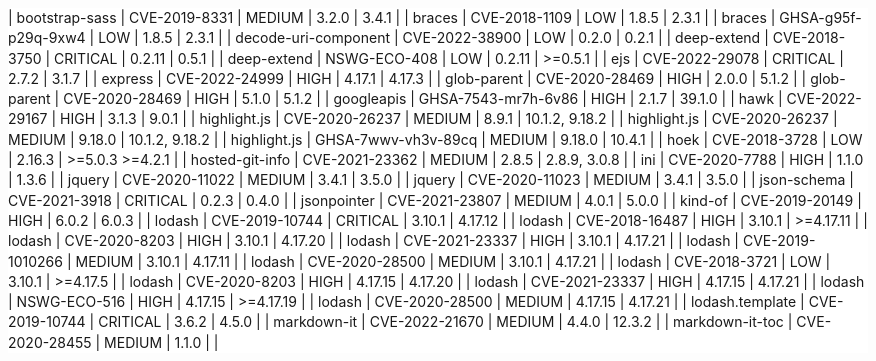 | bootstrap-sass         |    CVE-2019-8331   |   MEDIUM  |  3.2.0 | 3.4.1 |
| braces         |    CVE-2018-1109   |   LOW  |  1.8.5 | 2.3.1 |
| braces         |    GHSA-g95f-p29q-9xw4   |   LOW  |  1.8.5 | 2.3.1 |
| decode-uri-component         |    CVE-2022-38900   |   LOW  |  0.2.0 | 0.2.1 |
| deep-extend         |    CVE-2018-3750   |   CRITICAL  |  0.2.11 | 0.5.1 |
| deep-extend         |    NSWG-ECO-408   |   LOW  |  0.2.11 | &gt;=0.5.1 |
| ejs         |    CVE-2022-29078   |   CRITICAL  |  2.7.2 | 3.1.7 |
| express         |    CVE-2022-24999   |   HIGH  |  4.17.1 | 4.17.3 |
| glob-parent         |    CVE-2020-28469   |   HIGH  |  2.0.0 | 5.1.2 |
| glob-parent         |    CVE-2020-28469   |   HIGH  |  5.1.0 | 5.1.2 |
| googleapis         |    GHSA-7543-mr7h-6v86   |   HIGH  |  2.1.7 | 39.1.0 |
| hawk         |    CVE-2022-29167   |   HIGH  |  3.1.3 | 9.0.1 |
| highlight.js         |    CVE-2020-26237   |   MEDIUM  |  8.9.1 | 10.1.2, 9.18.2 |
| highlight.js         |    CVE-2020-26237   |   MEDIUM  |  9.18.0 | 10.1.2, 9.18.2 |
| highlight.js         |    GHSA-7wwv-vh3v-89cq   |   MEDIUM  |  9.18.0 | 10.4.1 |
| hoek         |    CVE-2018-3728   |   LOW  |  2.16.3 | &gt;=5.0.3 &gt;=4.2.1 |
| hosted-git-info         |    CVE-2021-23362   |   MEDIUM  |  2.8.5 | 2.8.9, 3.0.8 |
| ini         |    CVE-2020-7788   |   HIGH  |  1.1.0 | 1.3.6 |
| jquery         |    CVE-2020-11022   |   MEDIUM  |  3.4.1 | 3.5.0 |
| jquery         |    CVE-2020-11023   |   MEDIUM  |  3.4.1 | 3.5.0 |
| json-schema         |    CVE-2021-3918   |   CRITICAL  |  0.2.3 | 0.4.0 |
| jsonpointer         |    CVE-2021-23807   |   MEDIUM  |  4.0.1 | 5.0.0 |
| kind-of         |    CVE-2019-20149   |   HIGH  |  6.0.2 | 6.0.3 |
| lodash         |    CVE-2019-10744   |   CRITICAL  |  3.10.1 | 4.17.12 |
| lodash         |    CVE-2018-16487   |   HIGH  |  3.10.1 | &gt;=4.17.11 |
| lodash         |    CVE-2020-8203   |   HIGH  |  3.10.1 | 4.17.20 |
| lodash         |    CVE-2021-23337   |   HIGH  |  3.10.1 | 4.17.21 |
| lodash         |    CVE-2019-1010266   |   MEDIUM  |  3.10.1 | 4.17.11 |
| lodash         |    CVE-2020-28500   |   MEDIUM  |  3.10.1 | 4.17.21 |
| lodash         |    CVE-2018-3721   |   LOW  |  3.10.1 | &gt;=4.17.5 |
| lodash         |    CVE-2020-8203   |   HIGH  |  4.17.15 | 4.17.20 |
| lodash         |    CVE-2021-23337   |   HIGH  |  4.17.15 | 4.17.21 |
| lodash         |    NSWG-ECO-516   |   HIGH  |  4.17.15 | &gt;=4.17.19 |
| lodash         |    CVE-2020-28500   |   MEDIUM  |  4.17.15 | 4.17.21 |
| lodash.template         |    CVE-2019-10744   |   CRITICAL  |  3.6.2 | 4.5.0 |
| markdown-it         |    CVE-2022-21670   |   MEDIUM  |  4.4.0 | 12.3.2 |
| markdown-it-toc         |    CVE-2020-28455   |   MEDIUM  |  1.1.0 |  |